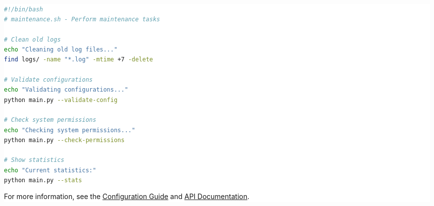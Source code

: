 ```bash
#!/bin/bash
# maintenance.sh - Perform maintenance tasks

# Clean old logs
echo "Cleaning old log files..."
find logs/ -name "*.log" -mtime +7 -delete

# Validate configurations
echo "Validating configurations..."
python main.py --validate-config

# Check system permissions
echo "Checking system permissions..."
python main.py --check-permissions

# Show statistics
echo "Current statistics:"
python main.py --stats
```

For more information, see the [Configuration Guide](configuration.md) and [API Documentation](API.md). 